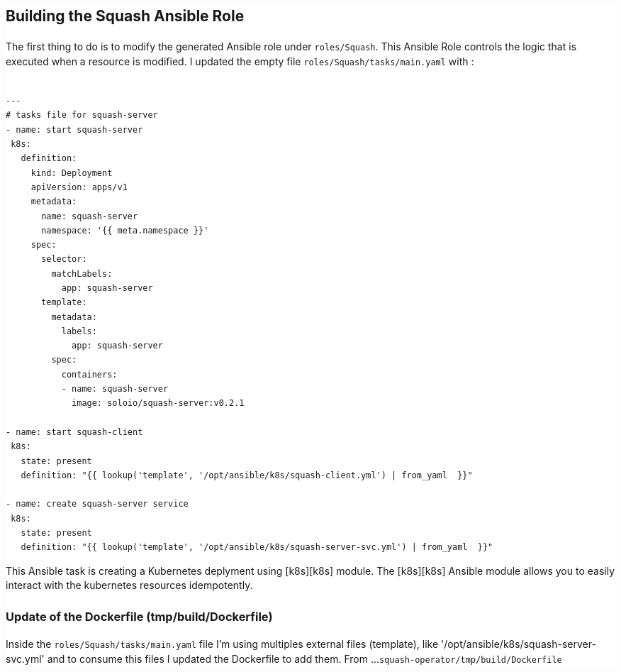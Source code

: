 ## Building the Squash Ansible Role

The first thing to do is to modify the generated Ansible role under `roles/Squash`. This Ansible Role controls the logic that is executed when a resource is modified.
I updated the empty file `roles/Squash/tasks/main.yaml` with :

```

---
# tasks file for squash-server
- name: start squash-server
 k8s:
   definition:
     kind: Deployment
     apiVersion: apps/v1
     metadata:
       name: squash-server
       namespace: '{{ meta.namespace }}'
     spec:
       selector:
         matchLabels:
           app: squash-server
       template:
         metadata:
           labels:
             app: squash-server
         spec:
           containers:
           - name: squash-server
             image: soloio/squash-server:v0.2.1

- name: start squash-client
 k8s:
   state: present
   definition: "{{ lookup('template', '/opt/ansible/k8s/squash-client.yml') | from_yaml  }}"

- name: create squash-server service
 k8s:
   state: present
   definition: "{{ lookup('template', '/opt/ansible/k8s/squash-server-svc.yml') | from_yaml  }}"

```

This Ansible task is creating a Kubernetes deplyment using [k8s][k8s] module. The [k8s][k8s] Ansible module allows you to easily interact with the kubernetes resources idempotently. 

### Update of the Dockerfile (tmp/build/Dockerfile)

Inside the `roles/Squash/tasks/main.yaml` file I’m using multiples external files (template), like '/opt/ansible/k8s/squash-server-svc.yml'  and to consume this files I updated the Dockerfile to add them.
From ...`squash-operator/tmp/build/Dockerfile`
